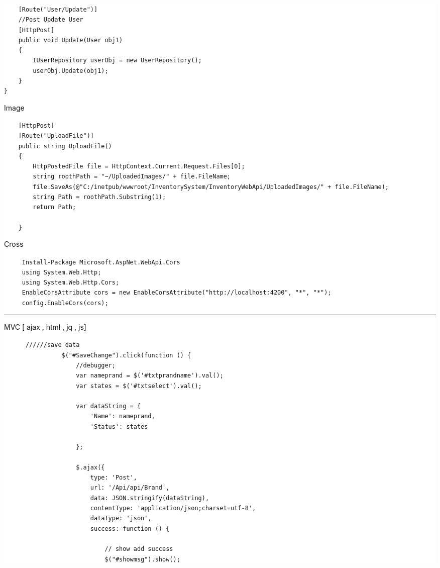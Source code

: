         [Route("User/Update")]
        //Post Update User
        [HttpPost]
        public void Update(User obj1)
        {
            IUserRepository userObj = new UserRepository();
            userObj.Update(obj1);
        }
    }

Image

        [HttpPost]
        [Route("UploadFile")]
        public string UploadFile()
        {
            HttpPostedFile file = HttpContext.Current.Request.Files[0];
            string roothPath = "~/UploadedImages/" + file.FileName;
            file.SaveAs(@"C:/inetpub/wwwroot/InventorySystem/InventoryWebApi/UploadedImages/" + file.FileName);
            string Path = roothPath.Substring(1);
            return Path;
           
        }
Cross  

         Install-Package Microsoft.AspNet.WebApi.Cors
         using System.Web.Http;
         using System.Web.Http.Cors;
         EnableCorsAttribute cors = new EnableCorsAttribute("http://localhost:4200", "*", "*");
         config.EnableCors(cors);
------------------------------------------------

MVC [ ajax , html , jq , js] 

          //////save data
                    $("#SaveChange").click(function () {
                        //debugger;
                        var nameprand = $('#txtprandname').val();
                        var states = $('#txtselect').val();

                        var dataString = {
                            'Name': nameprand,
                            'Status': states

                        };

                        $.ajax({
                            type: 'Post',
                            url: '/Api/api/Brand',
                            data: JSON.stringify(dataString),
                            contentType: 'application/json;charset=utf-8',
                            dataType: 'json',
                            success: function () {

                                // show add success
                                $("#showmsg").show();
